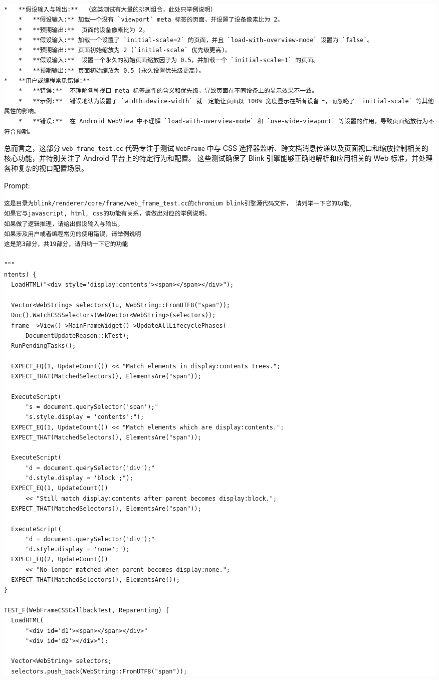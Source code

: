     *   **假设输入与输出:**  （这类测试有大量的排列组合，此处只举例说明）
        *   **假设输入:** 加载一个没有 `viewport` meta 标签的页面，并设置了设备像素比为 2。
        *   **预期输出:**  页面的设备像素比为 2。
        *   **假设输入:** 加载一个设置了 `initial-scale=2` 的页面，并且 `load-with-overview-mode` 设置为 `false`。
        *   **预期输出:** 页面初始缩放为 2 (`initial-scale` 优先级更高)。
        *   **假设输入:**  设置一个永久的初始页面缩放因子为 0.5，并加载一个 `initial-scale=1` 的页面。
        *   **预期输出:** 页面初始缩放为 0.5 (永久设置优先级更高)。
    *   **用户或编程常见错误:**
        *   **错误:**  不理解各种视口 meta 标签属性的含义和优先级，导致页面在不同设备上的显示效果不一致。
        *   **示例:**  错误地认为设置了 `width=device-width` 就一定能让页面以 100% 宽度显示在所有设备上，而忽略了 `initial-scale` 等其他属性的影响。
        *   **错误:**  在 Android WebView 中不理解 `load-with-overview-mode` 和 `use-wide-viewport` 等设置的作用，导致页面缩放行为不符合预期。

总而言之，这部分 `web_frame_test.cc` 代码专注于测试 `WebFrame` 中与 CSS 选择器监听、跨文档消息传递以及页面视口和缩放控制相关的核心功能，并特别关注了 Android 平台上的特定行为和配置。 这些测试确保了 Blink 引擎能够正确地解析和应用相关的 Web 标准，并处理各种复杂的视口配置场景。

Prompt: 
```
这是目录为blink/renderer/core/frame/web_frame_test.cc的chromium blink引擎源代码文件， 请列举一下它的功能, 
如果它与javascript, html, css的功能有关系，请做出对应的举例说明，
如果做了逻辑推理，请给出假设输入与输出,
如果涉及用户或者编程常见的使用错误，请举例说明
这是第3部分，共19部分，请归纳一下它的功能

"""
ntents) {
  LoadHTML("<div style='display:contents'><span></span></div>");

  Vector<WebString> selectors(1u, WebString::FromUTF8("span"));
  Doc().WatchCSSSelectors(WebVector<WebString>(selectors));
  frame_->View()->MainFrameWidget()->UpdateAllLifecyclePhases(
      DocumentUpdateReason::kTest);
  RunPendingTasks();

  EXPECT_EQ(1, UpdateCount()) << "Match elements in display:contents trees.";
  EXPECT_THAT(MatchedSelectors(), ElementsAre("span"));

  ExecuteScript(
      "s = document.querySelector('span');"
      "s.style.display = 'contents';");
  EXPECT_EQ(1, UpdateCount()) << "Match elements which are display:contents.";
  EXPECT_THAT(MatchedSelectors(), ElementsAre("span"));

  ExecuteScript(
      "d = document.querySelector('div');"
      "d.style.display = 'block';");
  EXPECT_EQ(1, UpdateCount())
      << "Still match display:contents after parent becomes display:block.";
  EXPECT_THAT(MatchedSelectors(), ElementsAre("span"));

  ExecuteScript(
      "d = document.querySelector('div');"
      "d.style.display = 'none';");
  EXPECT_EQ(2, UpdateCount())
      << "No longer matched when parent becomes display:none.";
  EXPECT_THAT(MatchedSelectors(), ElementsAre());
}

TEST_F(WebFrameCSSCallbackTest, Reparenting) {
  LoadHTML(
      "<div id='d1'><span></span></div>"
      "<div id='d2'></div>");

  Vector<WebString> selectors;
  selectors.push_back(WebString::FromUTF8("span"));
```